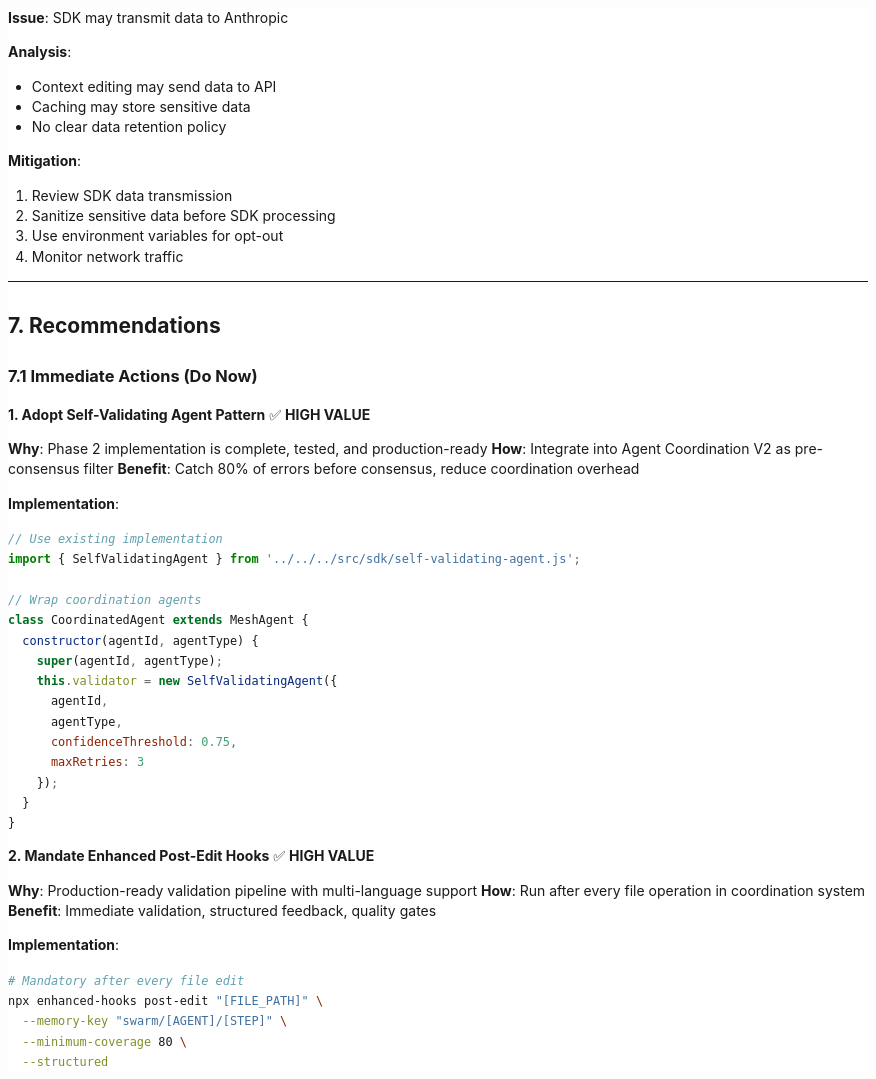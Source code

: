 **Issue**: SDK may transmit data to Anthropic

**Analysis**:
- Context editing may send data to API
- Caching may store sensitive data
- No clear data retention policy

**Mitigation**:
1. Review SDK data transmission
2. Sanitize sensitive data before SDK processing
3. Use environment variables for opt-out
4. Monitor network traffic

---

## 7. Recommendations

### 7.1 Immediate Actions (Do Now)

**1. Adopt Self-Validating Agent Pattern** ✅ **HIGH VALUE**

**Why**: Phase 2 implementation is complete, tested, and production-ready
**How**: Integrate into Agent Coordination V2 as pre-consensus filter
**Benefit**: Catch 80% of errors before consensus, reduce coordination overhead

**Implementation**:
```javascript
// Use existing implementation
import { SelfValidatingAgent } from '../../../src/sdk/self-validating-agent.js';

// Wrap coordination agents
class CoordinatedAgent extends MeshAgent {
  constructor(agentId, agentType) {
    super(agentId, agentType);
    this.validator = new SelfValidatingAgent({
      agentId,
      agentType,
      confidenceThreshold: 0.75,
      maxRetries: 3
    });
  }
}
```

**2. Mandate Enhanced Post-Edit Hooks** ✅ **HIGH VALUE**

**Why**: Production-ready validation pipeline with multi-language support
**How**: Run after every file operation in coordination system
**Benefit**: Immediate validation, structured feedback, quality gates

**Implementation**:
```bash
# Mandatory after every file edit
npx enhanced-hooks post-edit "[FILE_PATH]" \
  --memory-key "swarm/[AGENT]/[STEP]" \
  --minimum-coverage 80 \
  --structured
```
